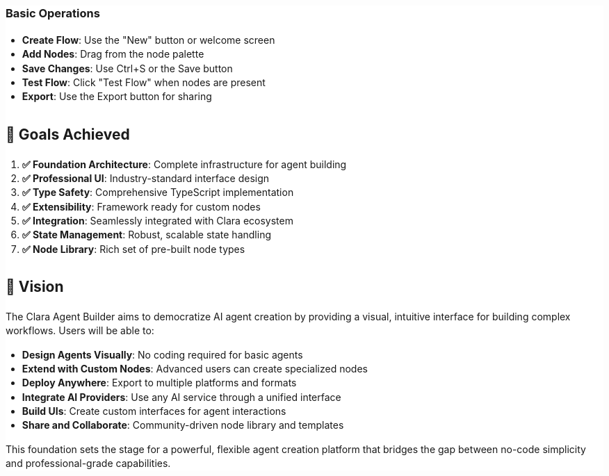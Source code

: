 ### **Basic Operations**
- **Create Flow**: Use the "New" button or welcome screen
- **Add Nodes**: Drag from the node palette
- **Save Changes**: Use Ctrl+S or the Save button
- **Test Flow**: Click "Test Flow" when nodes are present
- **Export**: Use the Export button for sharing

## 🎯 Goals Achieved

1. **✅ Foundation Architecture**: Complete infrastructure for agent building
2. **✅ Professional UI**: Industry-standard interface design
3. **✅ Type Safety**: Comprehensive TypeScript implementation
4. **✅ Extensibility**: Framework ready for custom nodes
5. **✅ Integration**: Seamlessly integrated with Clara ecosystem
6. **✅ State Management**: Robust, scalable state handling
7. **✅ Node Library**: Rich set of pre-built node types

## 🔮 Vision

The Clara Agent Builder aims to democratize AI agent creation by providing a visual, intuitive interface for building complex workflows. Users will be able to:

- **Design Agents Visually**: No coding required for basic agents
- **Extend with Custom Nodes**: Advanced users can create specialized nodes
- **Deploy Anywhere**: Export to multiple platforms and formats
- **Integrate AI Providers**: Use any AI service through a unified interface
- **Build UIs**: Create custom interfaces for agent interactions
- **Share and Collaborate**: Community-driven node library and templates

This foundation sets the stage for a powerful, flexible agent creation platform that bridges the gap between no-code simplicity and professional-grade capabilities. 